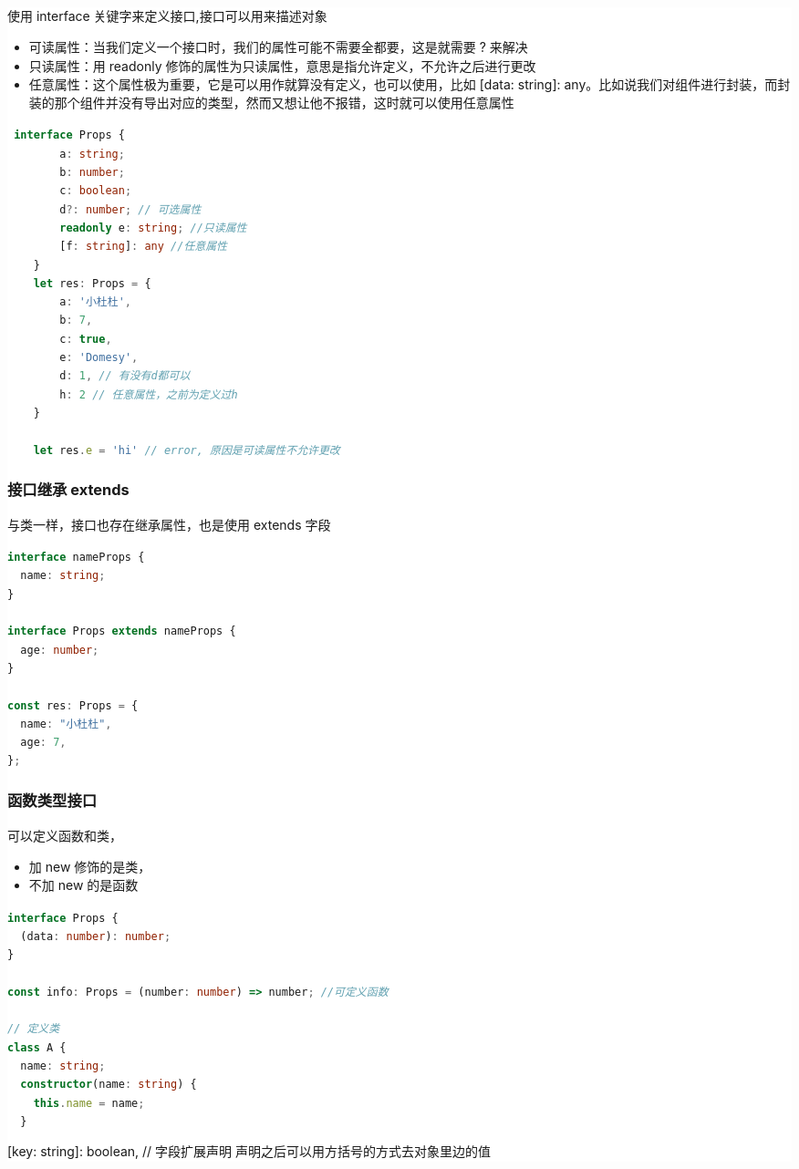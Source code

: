 使用 interface 关键字来定义接口,接口可以用来描述对象

- 可读属性：当我们定义一个接口时，我们的属性可能不需要全都要，这是就需要 ? 来解决
- 只读属性：用 readonly 修饰的属性为只读属性，意思是指允许定义，不允许之后进行更改
- 任意属性：这个属性极为重要，它是可以用作就算没有定义，也可以使用，比如 [data: string]: any。比如说我们对组件进行封装，而封装的那个组件并没有导出对应的类型，然而又想让他不报错，这时就可以使用任意属性

```ts
 interface Props {
        a: string;
        b: number;
        c: boolean;
        d?: number; // 可选属性
        readonly e: string; //只读属性
        [f: string]: any //任意属性
    }
    let res: Props = {
        a: '小杜杜',
        b: 7,
        c: true,
        e: 'Domesy',
        d: 1, // 有没有d都可以
        h: 2 // 任意属性，之前为定义过h
    }

    let res.e = 'hi' // error, 原因是可读属性不允许更改
```

### 接口继承 extends

与类一样，接口也存在继承属性，也是使用 extends 字段

```ts
interface nameProps {
  name: string;
}

interface Props extends nameProps {
  age: number;
}

const res: Props = {
  name: "小杜杜",
  age: 7,
};
```

### 函数类型接口

可以定义函数和类，

- 加 new 修饰的是类，
- 不加 new 的是函数

```ts
interface Props {
  (data: number): number;
}

const info: Props = (number: number) => number; //可定义函数

// 定义类
class A {
  name: string;
  constructor(name: string) {
    this.name = name;
  }
```

  [i in p]: string;
[key: string]: boolean, // 字段扩展声明 声明之后可以用方括号的方式去对象里边的值